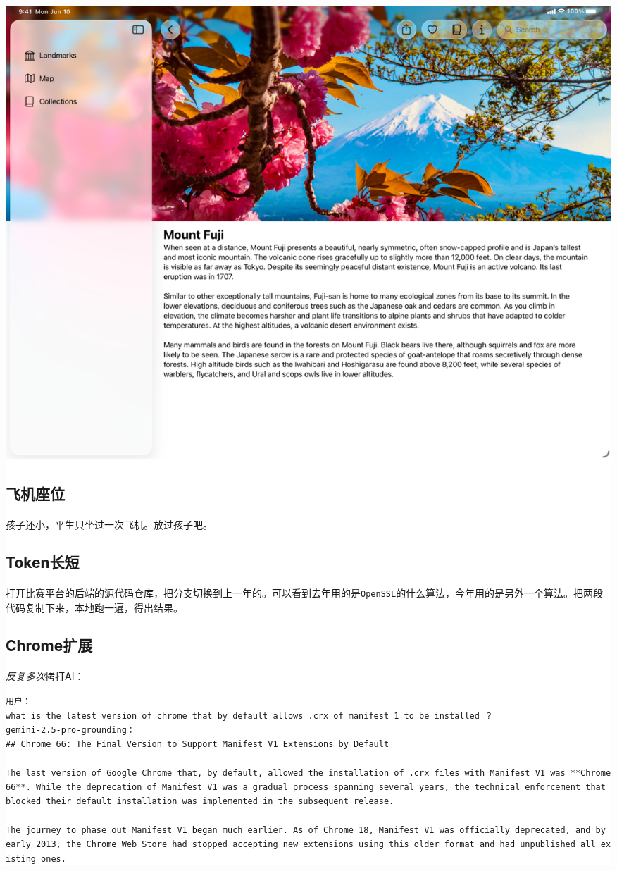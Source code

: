 ![找了张清晰一点的图](./附件/trivia-Swift.png)

## 飞机座位

孩子还小，平生只坐过一次飞机。放过孩子吧。

## Token长短

打开比赛平台的后端的源代码仓库，把分支切换到上一年的。可以看到去年用的是`OpenSSL`的什么算法，今年用的是另外一个算法。把两段代码复制下来，本地跑一遍，得出结果。

## Chrome扩展

*反复多次*拷打AI：

```text
用户：
what is the latest version of chrome that by default allows .crx of manifest 1 to be installed ？
gemini-2.5-pro-grounding：
## Chrome 66: The Final Version to Support Manifest V1 Extensions by Default

The last version of Google Chrome that, by default, allowed the installation of .crx files with Manifest V1 was **Chrome 66**. While the deprecation of Manifest V1 was a gradual process spanning several years, the technical enforcement that blocked their default installation was implemented in the subsequent release.

The journey to phase out Manifest V1 began much earlier. As of Chrome 18, Manifest V1 was officially deprecated, and by early 2013, the Chrome Web Store had stopped accepting new extensions using this older format and had unpublished all existing ones.

```
